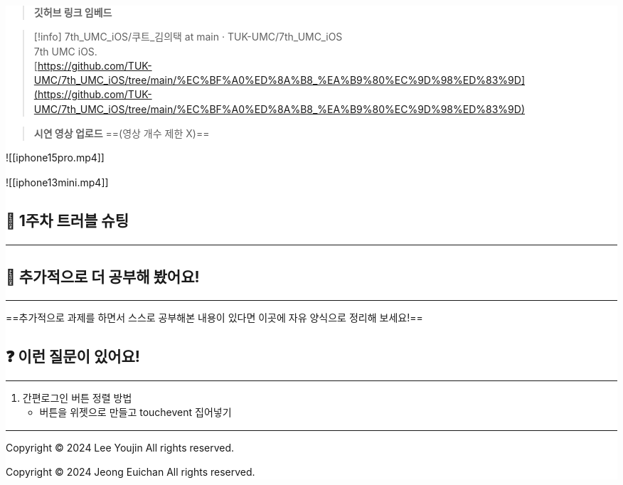 > **깃허브 링크 임베드**

> [!info] 7th_UMC_iOS/쿠트_김의택 at main · TUK-UMC/7th_UMC_iOS  
> 7th UMC iOS.  
> [https://github.com/TUK-UMC/7th_UMC_iOS/tree/main/%EC%BF%A0%ED%8A%B8_%EA%B9%80%EC%9D%98%ED%83%9D](https://github.com/TUK-UMC/7th_UMC_iOS/tree/main/%EC%BF%A0%ED%8A%B8_%EA%B9%80%EC%9D%98%ED%83%9D)  

> **시연 영상 업로드** ==(영상 개수 제한 X)==

![[iphone15pro.mp4]]

![[iphone13mini.mp4]]

## 🤔 1주차 트러블 슈팅

---

## 📌 추가적으로 더 공부해 봤어요!

---

==추가적으로 과제를 하면서 스스로 공부해본 내용이 있다면 이곳에 자유 양식으로 정리해 보세요!==

## ❓ 이런 질문이 있어요!

---

1. 간편로그인 버튼 정렬 방법
    - 버튼을 위젯으로 만들고 touchevent 집어넣기

  

---

Copyright © 2024 Lee Youjin All rights reserved.

Copyright © 2024 Jeong Euichan All rights reserved.